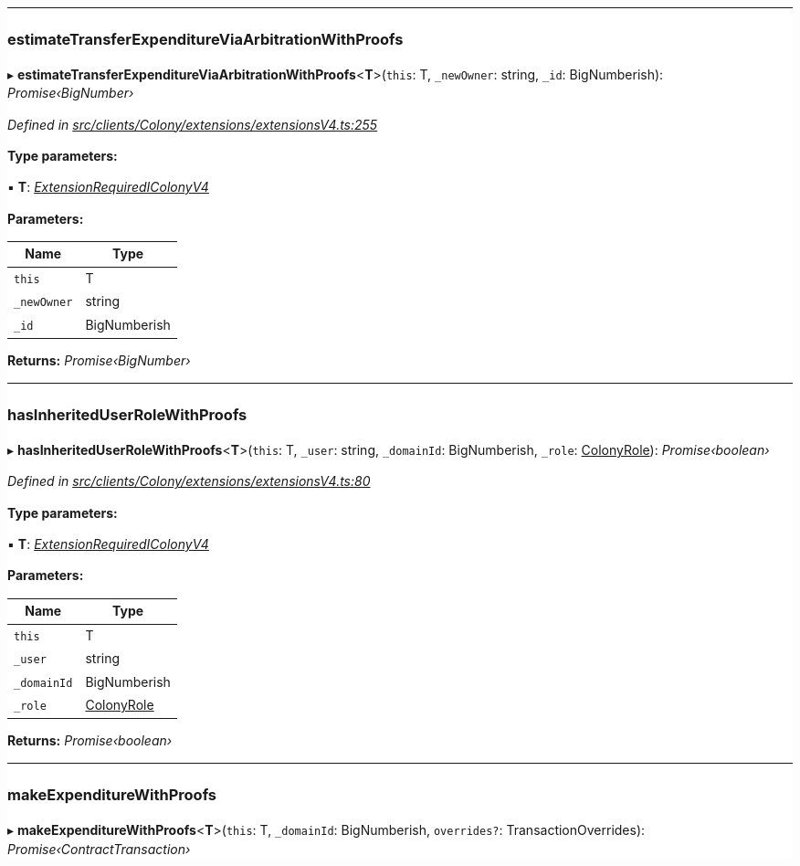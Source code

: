 ___

###  estimateTransferExpenditureViaArbitrationWithProofs

▸ **estimateTransferExpenditureViaArbitrationWithProofs**<**T**>(`this`: T, `_newOwner`: string, `_id`: BigNumberish): *Promise‹BigNumber›*

*Defined in [src/clients/Colony/extensions/extensionsV4.ts:255](https://github.com/JoinColony/colonyJS/blob/8037c41/src/clients/Colony/extensions/extensionsV4.ts#L255)*

**Type parameters:**

▪ **T**: *[ExtensionRequiredIColonyV4](_clients_colony_extensions_extensionsv4_.md#extensionrequiredicolonyv4)*

**Parameters:**

Name | Type |
------ | ------ |
`this` | T |
`_newOwner` | string |
`_id` | BigNumberish |

**Returns:** *Promise‹BigNumber›*

___

###  hasInheritedUserRoleWithProofs

▸ **hasInheritedUserRoleWithProofs**<**T**>(`this`: T, `_user`: string, `_domainId`: BigNumberish, `_role`: [ColonyRole](../enums/_constants_.colonyrole.md)): *Promise‹boolean›*

*Defined in [src/clients/Colony/extensions/extensionsV4.ts:80](https://github.com/JoinColony/colonyJS/blob/8037c41/src/clients/Colony/extensions/extensionsV4.ts#L80)*

**Type parameters:**

▪ **T**: *[ExtensionRequiredIColonyV4](_clients_colony_extensions_extensionsv4_.md#extensionrequiredicolonyv4)*

**Parameters:**

Name | Type |
------ | ------ |
`this` | T |
`_user` | string |
`_domainId` | BigNumberish |
`_role` | [ColonyRole](../enums/_constants_.colonyrole.md) |

**Returns:** *Promise‹boolean›*

___

###  makeExpenditureWithProofs

▸ **makeExpenditureWithProofs**<**T**>(`this`: T, `_domainId`: BigNumberish, `overrides?`: TransactionOverrides): *Promise‹ContractTransaction›*
